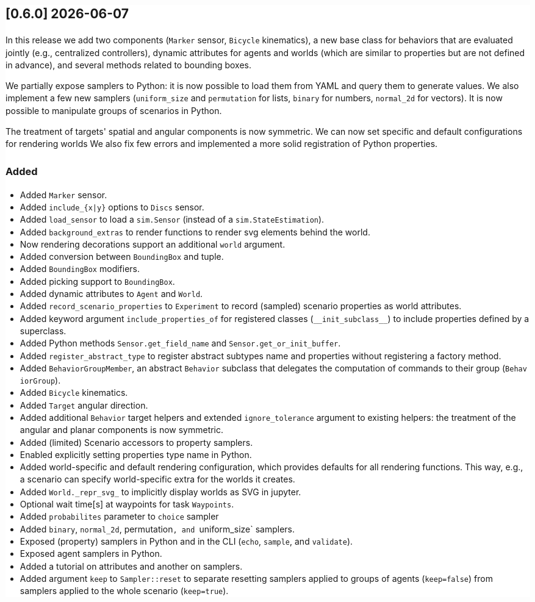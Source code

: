 ## [0.6.0] 2026-06-07

In this release we add two components (`Marker` sensor, `Bicycle` kinematics), a new base class for behaviors that are evaluated jointly (e.g., centralized controllers), dynamic attributes for agents and worlds (which are similar to properties but are not defined in advance), and several methods related to bounding boxes.

We partially expose samplers to Python: it is now possible to load them from YAML and query them to generate values. We also implement a few new samplers (`uniform_size` and `permutation` for lists, `binary` for numbers, `normal_2d` for vectors). It is now possible to manipulate groups of scenarios in Python.

The treatment of targets' spatial and angular components is now symmetric.
We can now set specific and default configurations for rendering worlds 
We also fix few errors and implemented a more solid registration of Python properties. 

### Added

- Added `Marker` sensor.
- Added `include_{x|y}` options to `Discs` sensor.
- Added  `load_sensor` to load a `sim.Sensor` (instead of a `sim.StateEstimation`).
- Added `background_extras` to render functions to render svg elements behind the world.
- Now rendering decorations support an additional `world` argument.
- Added conversion between `BoundingBox` and tuple.
- Added `BoundingBox` modifiers.
- Added picking support to `BoundingBox`.
- Added dynamic attributes to `Agent` and `World`.
- Added `record_scenario_properties` to `Experiment` to record (sampled) scenario properties as world attributes.
- Added keyword argument `include_properties_of` for registered classes (`__init_subclass__`) to include properties defined by a superclass.
- Added Python methods `Sensor.get_field_name` and `Sensor.get_or_init_buffer`.
- Added `register_abstract_type` to register abstract subtypes name and properties without registering a factory method.
- Added `BehaviorGroupMember`, an abstract `Behavior` subclass that delegates the computation of commands to their group (`BehaviorGroup`).
- Added `Bicycle` kinematics.
- Added `Target` angular direction.
- Added additional `Behavior` target helpers and extended `ignore_tolerance` argument to existing helpers: the treatment of the angular and planar components is now symmetric.
- Added (limited) Scenario accessors to property samplers.
- Enabled explicitly setting properties type name in Python.
- Added world-specific and default rendering configuration, which provides defaults for all rendering functions. This way, e.g., a scenario can specify world-specific extra for the worlds it creates.
- Added `World._repr_svg_` to implicitly display worlds as SVG in jupyter.
- Optional wait time[s] at waypoints for task `Waypoints`. 
- Added `probabilites` parameter to `choice` sampler
- Added `binary`, `normal_2d`, permutation`, and `uniform_size` samplers.
- Exposed (property) samplers in Python and in the CLI (`echo`, `sample`, and `validate`). 
- Exposed agent samplers in Python.
- Added a tutorial on attributes and another on samplers.
- Added argument `keep` to `Sampler::reset` to separate resetting samplers applied to groups of agents (`keep=false`) from samplers applied to the whole scenario (`keep=true`). 
